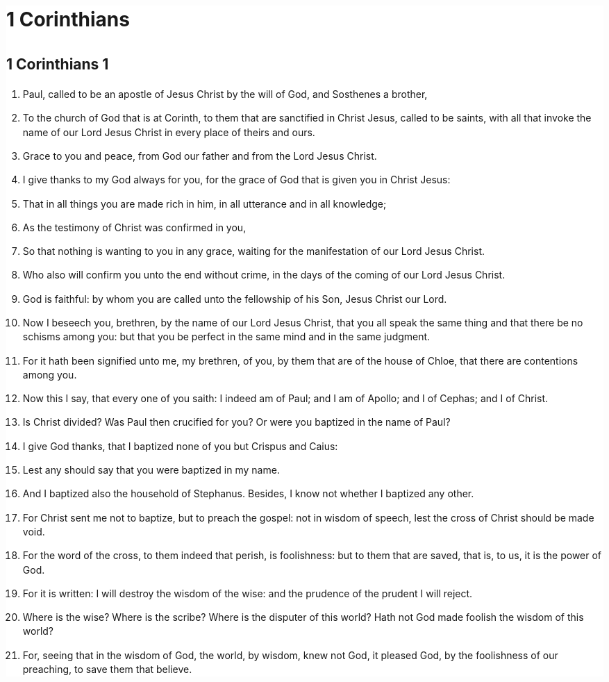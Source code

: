 # 1 Corinthians

## 1 Corinthians 1

1. Paul, called to be an apostle of Jesus Christ by the will of God, and Sosthenes a brother,

2. To the church of God that is at Corinth, to them that are sanctified in Christ Jesus, called to be saints, with all that invoke the name of our Lord Jesus Christ in every place of theirs and ours.

3. Grace to you and peace, from God our father and from the Lord Jesus Christ.

4. I give thanks to my God always for you, for the grace of God that is given you in Christ Jesus:

5. That in all things you are made rich in him, in all utterance and in all knowledge;

6. As the testimony of Christ was confirmed in you,

7. So that nothing is wanting to you in any grace, waiting for the manifestation of our Lord Jesus Christ.

8. Who also will confirm you unto the end without crime, in the days of the coming of our Lord Jesus Christ.

9. God is faithful: by whom you are called unto the fellowship of his Son, Jesus Christ our Lord.

10. Now I beseech you, brethren, by the name of our Lord Jesus Christ, that you all speak the same thing and that there be no schisms among you: but that you be perfect in the same mind and in the same judgment.

11. For it hath been signified unto me, my brethren, of you, by them that are of the house of Chloe, that there are contentions among you.

12. Now this I say, that every one of you saith: I indeed am of Paul; and I am of Apollo; and I of Cephas; and I of Christ.

13. Is Christ divided? Was Paul then crucified for you? Or were you baptized in the name of Paul?

14. I give God thanks, that I baptized none of you but Crispus and Caius:

15. Lest any should say that you were baptized in my name.

16. And I baptized also the household of Stephanus. Besides, I know not whether I baptized any other.

17. For Christ sent me not to baptize, but to preach the gospel: not in wisdom of speech, lest the cross of Christ should be made void.

18. For the word of the cross, to them indeed that perish, is foolishness: but to them that are saved, that is, to us, it is the power of God.

19. For it is written: I will destroy the wisdom of the wise: and the prudence of the prudent I will reject.

20. Where is the wise? Where is the scribe? Where is the disputer of this world? Hath not God made foolish the wisdom of this world?

21. For, seeing that in the wisdom of God, the world, by wisdom, knew not God, it pleased God, by the foolishness of our preaching, to save them that believe.
